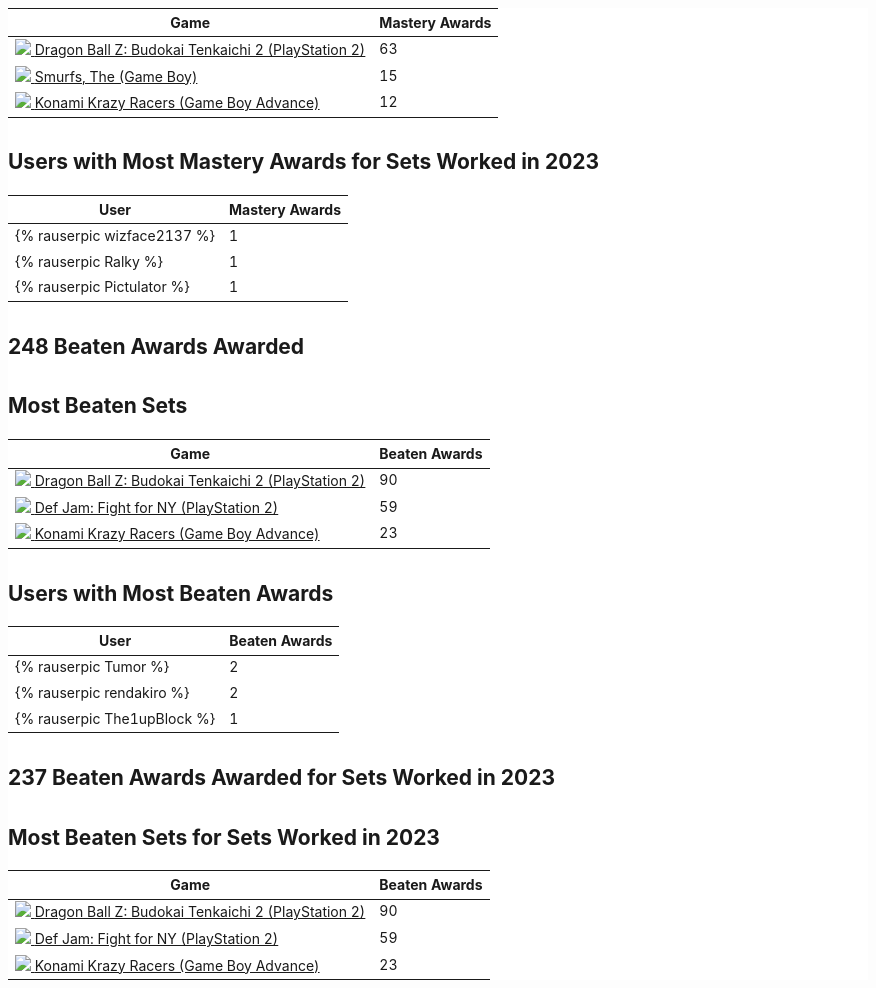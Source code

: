 | Game                                                                                                                                                                                                                                                      | Mastery Awards |
| --------------------------------------------------------------------------------------------------------------------------------------------------------------------------------------------------------------------------------------------------------- | -------------- |
| <a class="gameicon-link" href="https://retroachievements.org/game/20588" target="_blank" rel="noopener"> <img class="gameicon" src="https://retroachievements.org/Images/064807.png"> <span>Dragon Ball Z: Budokai Tenkaichi 2 (PlayStation 2)</span></a> | 63             |
| <a class="gameicon-link" href="https://retroachievements.org/game/674" target="_blank" rel="noopener"> <img class="gameicon" src="https://retroachievements.org/Images/066783.png"> <span>Smurfs, The (Game Boy)</span></a>                               | 15             |
| <a class="gameicon-link" href="https://retroachievements.org/game/2543" target="_blank" rel="noopener"> <img class="gameicon" src="https://retroachievements.org/Images/078066.png"> <span>Konami Krazy Racers (Game Boy Advance)</span></a>              | 12             |

## Users with Most Mastery Awards for Sets Worked in 2023

| User                        | Mastery Awards |
| --------------------------- | -------------- |
| {% rauserpic wizface2137 %} | 1              |
| {% rauserpic Ralky %}       | 1              |
| {% rauserpic Pictulator %}  | 1              |

## 248 Beaten Awards Awarded

## Most Beaten Sets

| Game                                                                                                                                                                                                                                                      | Beaten Awards |
| --------------------------------------------------------------------------------------------------------------------------------------------------------------------------------------------------------------------------------------------------------- | ------------- |
| <a class="gameicon-link" href="https://retroachievements.org/game/20588" target="_blank" rel="noopener"> <img class="gameicon" src="https://retroachievements.org/Images/064807.png"> <span>Dragon Ball Z: Budokai Tenkaichi 2 (PlayStation 2)</span></a> | 90            |
| <a class="gameicon-link" href="https://retroachievements.org/game/19191" target="_blank" rel="noopener"> <img class="gameicon" src="https://retroachievements.org/Images/071870.png"> <span>Def Jam: Fight for NY (PlayStation 2)</span></a>              | 59            |
| <a class="gameicon-link" href="https://retroachievements.org/game/2543" target="_blank" rel="noopener"> <img class="gameicon" src="https://retroachievements.org/Images/078066.png"> <span>Konami Krazy Racers (Game Boy Advance)</span></a>              | 23            |

## Users with Most Beaten Awards

| User                        | Beaten Awards |
| --------------------------- | ------------- |
| {% rauserpic Tumor %}       | 2             |
| {% rauserpic rendakiro %}   | 2             |
| {% rauserpic The1upBlock %} | 1             |

## 237 Beaten Awards Awarded for Sets Worked in 2023

## Most Beaten Sets for Sets Worked in 2023

| Game                                                                                                                                                                                                                                                      | Beaten Awards |
| --------------------------------------------------------------------------------------------------------------------------------------------------------------------------------------------------------------------------------------------------------- | ------------- |
| <a class="gameicon-link" href="https://retroachievements.org/game/20588" target="_blank" rel="noopener"> <img class="gameicon" src="https://retroachievements.org/Images/064807.png"> <span>Dragon Ball Z: Budokai Tenkaichi 2 (PlayStation 2)</span></a> | 90            |
| <a class="gameicon-link" href="https://retroachievements.org/game/19191" target="_blank" rel="noopener"> <img class="gameicon" src="https://retroachievements.org/Images/071870.png"> <span>Def Jam: Fight for NY (PlayStation 2)</span></a>              | 59            |
| <a class="gameicon-link" href="https://retroachievements.org/game/2543" target="_blank" rel="noopener"> <img class="gameicon" src="https://retroachievements.org/Images/078066.png"> <span>Konami Krazy Racers (Game Boy Advance)</span></a>              | 23            |
